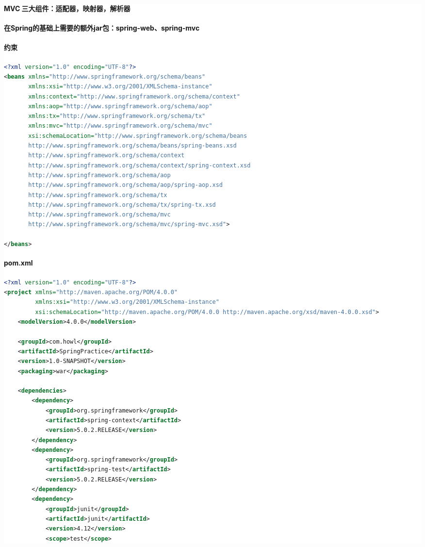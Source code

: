 #### MVC 三大组件：适配器，映射器，解析器



#### 在Spring的基础上需要的额外jar包：spring-web、spring-mvc





#### 约束

```xml
<?xml version="1.0" encoding="UTF-8"?>
<beans xmlns="http://www.springframework.org/schema/beans"
       xmlns:xsi="http://www.w3.org/2001/XMLSchema-instance"
       xmlns:context="http://www.springframework.org/schema/context"
       xmlns:aop="http://www.springframework.org/schema/aop"
       xmlns:tx="http://www.springframework.org/schema/tx"
       xmlns:mvc="http://www.springframework.org/schema/mvc"
       xsi:schemaLocation="http://www.springframework.org/schema/beans
       http://www.springframework.org/schema/beans/spring-beans.xsd
       http://www.springframework.org/schema/context
       http://www.springframework.org/schema/context/spring-context.xsd
       http://www.springframework.org/schema/aop
       http://www.springframework.org/schema/aop/spring-aop.xsd
       http://www.springframework.org/schema/tx
       http://www.springframework.org/schema/tx/spring-tx.xsd
       http://www.springframework.org/schema/mvc
       http://www.springframework.org/schema/mvc/spring-mvc.xsd">

</beans>
```





#### pom.xml

```xml
<?xml version="1.0" encoding="UTF-8"?>
<project xmlns="http://maven.apache.org/POM/4.0.0"
         xmlns:xsi="http://www.w3.org/2001/XMLSchema-instance"
         xsi:schemaLocation="http://maven.apache.org/POM/4.0.0 http://maven.apache.org/xsd/maven-4.0.0.xsd">
    <modelVersion>4.0.0</modelVersion>

    <groupId>com.howl</groupId>
    <artifactId>SpringPractice</artifactId>
    <version>1.0-SNAPSHOT</version>
    <packaging>war</packaging>

    <dependencies>
        <dependency>
            <groupId>org.springframework</groupId>
            <artifactId>spring-context</artifactId>
            <version>5.0.2.RELEASE</version>
        </dependency>
        <dependency>
            <groupId>org.springframework</groupId>
            <artifactId>spring-test</artifactId>
            <version>5.0.2.RELEASE</version>
        </dependency>
        <dependency>
            <groupId>junit</groupId>
            <artifactId>junit</artifactId>
            <version>4.12</version>
            <scope>test</scope>
```